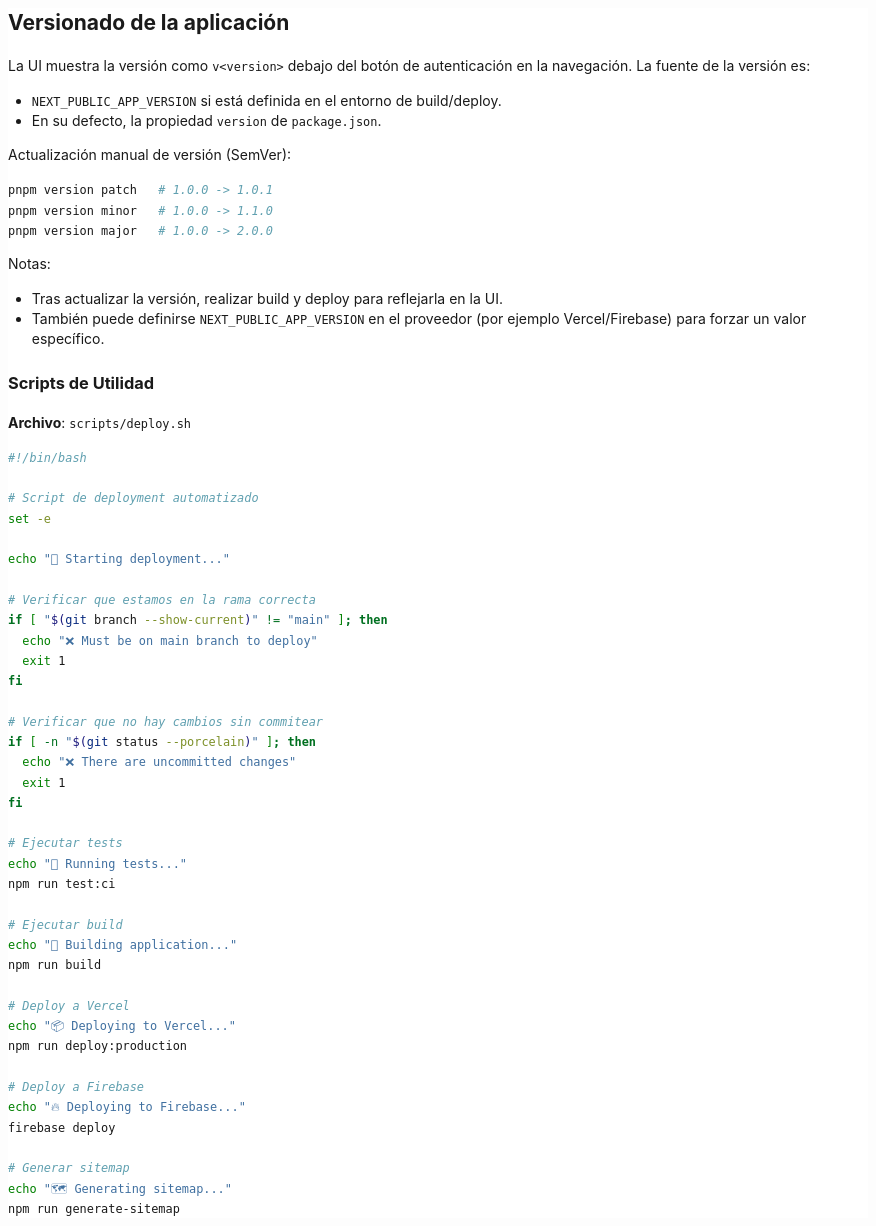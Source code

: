 ## Versionado de la aplicación

La UI muestra la versión como `v<version>` debajo del botón de autenticación en la navegación. La fuente de la versión es:

- `NEXT_PUBLIC_APP_VERSION` si está definida en el entorno de build/deploy.
- En su defecto, la propiedad `version` de `package.json`.

Actualización manual de versión (SemVer):

```bash
pnpm version patch   # 1.0.0 -> 1.0.1
pnpm version minor   # 1.0.0 -> 1.1.0
pnpm version major   # 1.0.0 -> 2.0.0
```

Notas:

- Tras actualizar la versión, realizar build y deploy para reflejarla en la UI.
- También puede definirse `NEXT_PUBLIC_APP_VERSION` en el proveedor (por ejemplo Vercel/Firebase) para forzar un valor específico.

### Scripts de Utilidad

**Archivo**: `scripts/deploy.sh`

```bash
#!/bin/bash

# Script de deployment automatizado
set -e

echo "🚀 Starting deployment..."

# Verificar que estamos en la rama correcta
if [ "$(git branch --show-current)" != "main" ]; then
  echo "❌ Must be on main branch to deploy"
  exit 1
fi

# Verificar que no hay cambios sin commitear
if [ -n "$(git status --porcelain)" ]; then
  echo "❌ There are uncommitted changes"
  exit 1
fi

# Ejecutar tests
echo "🧪 Running tests..."
npm run test:ci

# Ejecutar build
echo "🔨 Building application..."
npm run build

# Deploy a Vercel
echo "📦 Deploying to Vercel..."
npm run deploy:production

# Deploy a Firebase
echo "🔥 Deploying to Firebase..."
firebase deploy

# Generar sitemap
echo "🗺️ Generating sitemap..."
npm run generate-sitemap

```